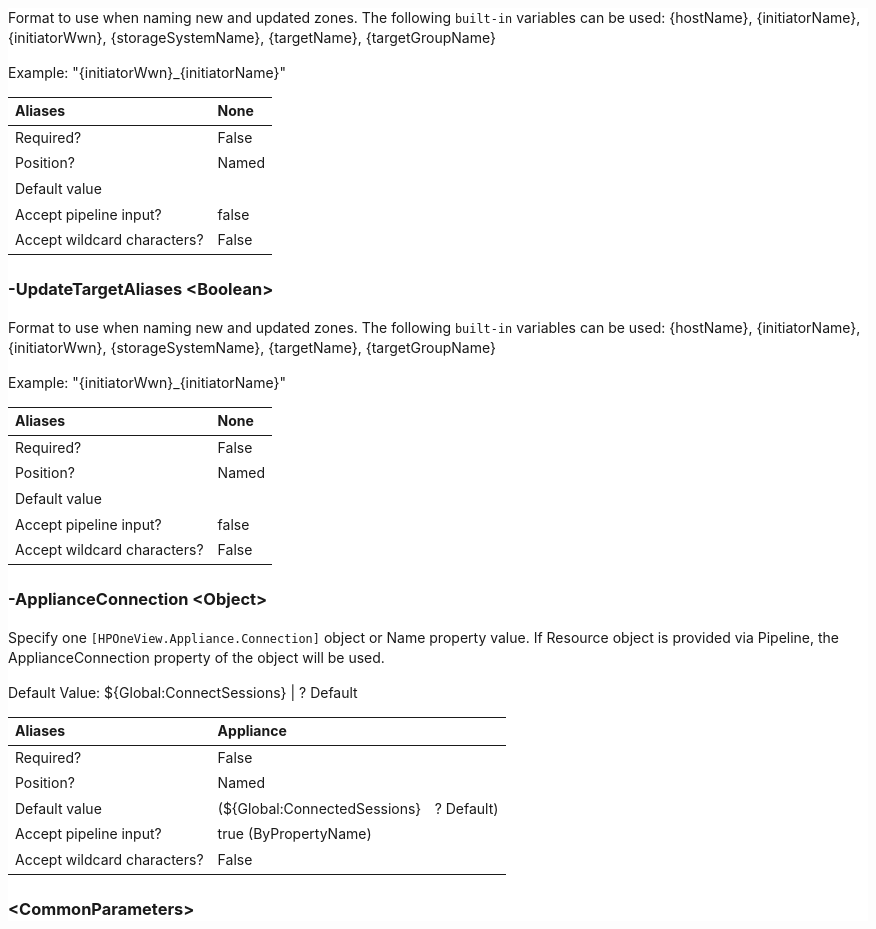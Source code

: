 Format to use when naming new and updated zones. The following `built-in` variables can be used: {hostName}, {initiatorName}, {initiatorWwn}, {storageSystemName}, {targetName}, {targetGroupName}

Example: "{initiatorWwn}\_{initiatorName}"

| Aliases | None |
| :--- | :--- |
| Required? | False |
| Position? | Named |
| Default value |  |
| Accept pipeline input? | false |
| Accept wildcard characters? | False |

### -UpdateTargetAliases &lt;Boolean&gt;

Format to use when naming new and updated zones. The following `built-in` variables can be used: {hostName}, {initiatorName}, {initiatorWwn}, {storageSystemName}, {targetName}, {targetGroupName}

Example: "{initiatorWwn}\_{initiatorName}"

| Aliases | None |
| :--- | :--- |
| Required? | False |
| Position? | Named |
| Default value |  |
| Accept pipeline input? | false |
| Accept wildcard characters? | False |

### -ApplianceConnection &lt;Object&gt;

Specify one `[HPOneView.Appliance.Connection]` object or Name property value. If Resource object is provided via Pipeline, the ApplianceConnection property of the object will be used.

Default Value: ${Global:ConnectSessions} \| ? Default

| Aliases | Appliance |  |
| :--- | :--- | :--- |
| Required? | False |  |
| Position? | Named |  |
| Default value | \(${Global:ConnectedSessions} | ? Default\) |
| Accept pipeline input? | true \(ByPropertyName\) |  |
| Accept wildcard characters? | False |  |

### &lt;CommonParameters&gt;

